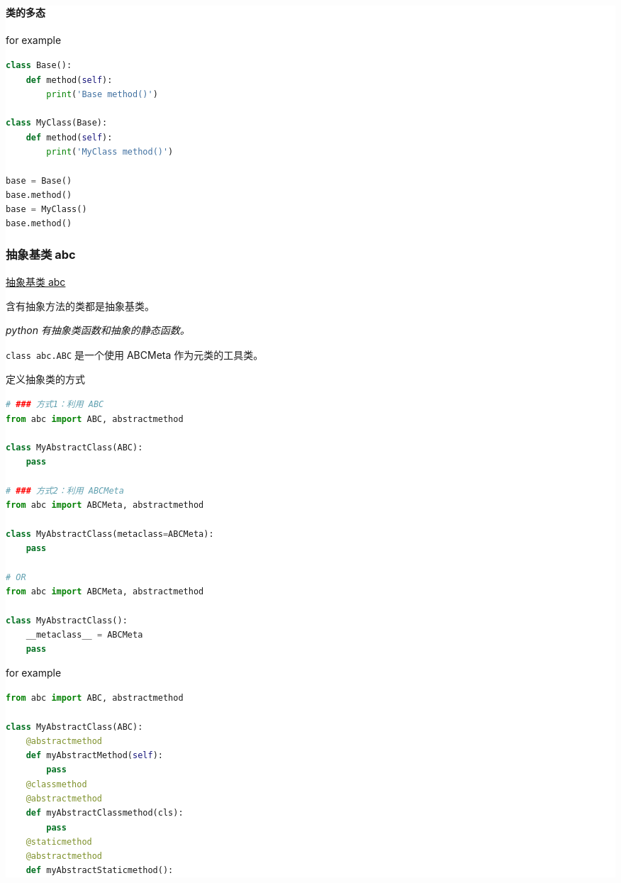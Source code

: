 #### 类的多态

for example

```python
class Base():
    def method(self):
        print('Base method()')

class MyClass(Base):
    def method(self):
        print('MyClass method()')

base = Base()
base.method()
base = MyClass()
base.method()
```

### 抽象基类 abc

[抽象基类 abc](https://docs.python.org/zh-cn/3/library/abc.html#module-abc)

含有抽象方法的类都是抽象基类。

*python 有抽象类函数和抽象的静态函数。*

`class abc.ABC` 是一个使用 ABCMeta 作为元类的工具类。

定义抽象类的方式

```python
# ### 方式1：利用 ABC
from abc import ABC, abstractmethod

class MyAbstractClass(ABC):
    pass

# ### 方式2：利用 ABCMeta
from abc import ABCMeta, abstractmethod

class MyAbstractClass(metaclass=ABCMeta):
    pass

# OR
from abc import ABCMeta, abstractmethod

class MyAbstractClass():
    __metaclass__ = ABCMeta
    pass
```

for example

```python
from abc import ABC, abstractmethod

class MyAbstractClass(ABC):
    @abstractmethod
    def myAbstractMethod(self):
        pass
    @classmethod
    @abstractmethod
    def myAbstractClassmethod(cls):
        pass
    @staticmethod
    @abstractmethod
    def myAbstractStaticmethod():
```